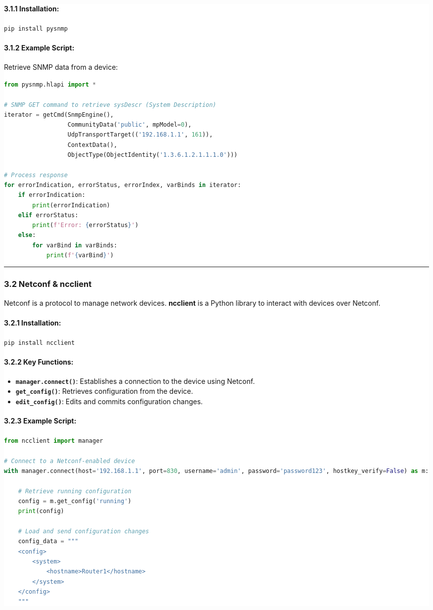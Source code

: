 #### **3.1.1 Installation:**
```bash
pip install pysnmp
```

#### **3.1.2 Example Script:**
Retrieve SNMP data from a device:
```python
from pysnmp.hlapi import *

# SNMP GET command to retrieve sysDescr (System Description)
iterator = getCmd(SnmpEngine(),
                  CommunityData('public', mpModel=0),
                  UdpTransportTarget(('192.168.1.1', 161)),
                  ContextData(),
                  ObjectType(ObjectIdentity('1.3.6.1.2.1.1.1.0')))

# Process response
for errorIndication, errorStatus, errorIndex, varBinds in iterator:
    if errorIndication:
        print(errorIndication)
    elif errorStatus:
        print(f'Error: {errorStatus}')
    else:
        for varBind in varBinds:
            print(f'{varBind}')
```

---

### **3.2 Netconf & ncclient**

Netconf is a protocol to manage network devices. **ncclient** is a Python library to interact with devices over Netconf.

#### **3.2.1 Installation:**
```bash
pip install ncclient
```

#### **3.2.2 Key Functions:**
- **`manager.connect()`**: Establishes a connection to the device using Netconf.
- **`get_config()`**: Retrieves configuration from the device.
- **`edit_config()`**: Edits and commits configuration changes.

#### **3.2.3 Example Script:**
```python
from ncclient import manager

# Connect to a Netconf-enabled device
with manager.connect(host='192.168.1.1', port=830, username='admin', password='password123', hostkey_verify=False) as m:
    
    # Retrieve running configuration
    config = m.get_config('running')
    print(config)
    
    # Load and send configuration changes
    config_data = """
    <config>
        <system>
            <hostname>Router1</hostname>
        </system>
    </config>
    """
```